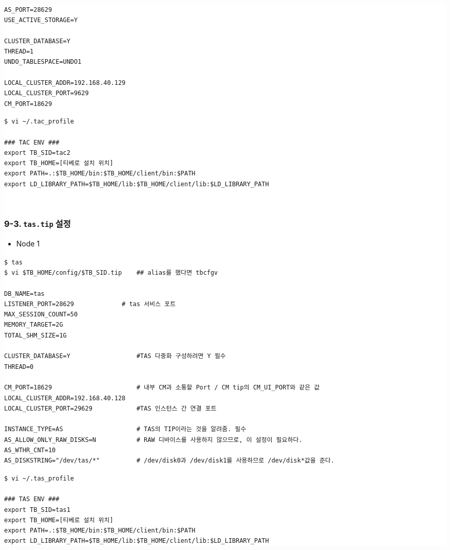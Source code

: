 ```
AS_PORT=28629
USE_ACTIVE_STORAGE=Y

CLUSTER_DATABASE=Y
THREAD=1
UNDO_TABLESPACE=UNDO1

LOCAL_CLUSTER_ADDR=192.168.40.129
LOCAL_CLUSTER_PORT=9629
CM_PORT=18629
```
```shell
$ vi ~/.tac_profile

### TAC ENV ###
export TB_SID=tac2
export TB_HOME=[티베로 설치 위치]
export PATH=.:$TB_HOME/bin:$TB_HOME/client/bin:$PATH
export LD_LIBRARY_PATH=$TB_HOME/lib:$TB_HOME/client/lib:$LD_LIBRARY_PATH
```

<br>

### 9-3. `tas.tip` 설정 

- Node 1

```
$ tas
$ vi $TB_HOME/config/$TB_SID.tip	## alias를 했다면 tbcfgv

DB_NAME=tas
LISTENER_PORT=28629 			# tas 서비스 포트
MAX_SESSION_COUNT=50
MEMORY_TARGET=2G
TOTAL_SHM_SIZE=1G

CLUSTER_DATABASE=Y 				    #TAS 다중화 구성하려면 Y 필수
THREAD=0 						

CM_PORT=18629 					    # 내부 CM과 소통할 Port / CM tip의 CM_UI_PORT와 같은 값
LOCAL_CLUSTER_ADDR=192.168.40.128
LOCAL_CLUSTER_PORT=29629 		    #TAS 인스턴스 간 연결 포트

INSTANCE_TYPE=AS 				    # TAS의 TIP이라는 것을 알려줌. 필수
AS_ALLOW_ONLY_RAW_DISKS=N           # RAW 디바이스를 사용하지 않으므로, 이 설정이 필요하다.
AS_WTHR_CNT=10
AS_DISKSTRING="/dev/tas/*"          # /dev/disk0과 /dev/disk1를 사용하므로 /dev/disk*값을 준다.
```
```shell
$ vi ~/.tas_profile

### TAS ENV ###
export TB_SID=tas1
export TB_HOME=[티베로 설치 위치]
export PATH=.:$TB_HOME/bin:$TB_HOME/client/bin:$PATH
export LD_LIBRARY_PATH=$TB_HOME/lib:$TB_HOME/client/lib:$LD_LIBRARY_PATH
```
